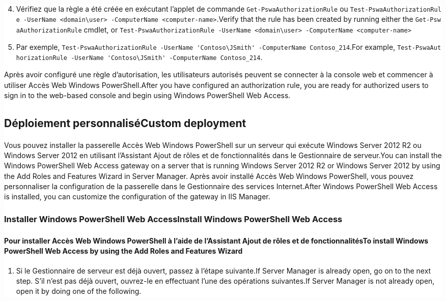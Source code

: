 4. <span data-ttu-id="c1017-260">Vérifiez que la règle a été créée en exécutant l’applet de commande `Get-PswaAuthorizationRule` ou `Test-PswaAuthorizationRule -UserName <domain\user> -ComputerName <computer-name>`.</span><span class="sxs-lookup"><span data-stu-id="c1017-260">Verify that the rule has been created by running either the `Get-PswaAuthorizationRule` cmdlet, or `Test-PswaAuthorizationRule -UserName <domain\user> -ComputerName <computer-name>`</span></span>

5. <span data-ttu-id="c1017-261">Par exemple, `Test-PswaAuthorizationRule -UserName 'Contoso\JSmith' -ComputerName Contoso_214`.</span><span class="sxs-lookup"><span data-stu-id="c1017-261">For example, `Test-PswaAuthorizationRule -UserName 'Contoso\JSmith' -ComputerName Contoso_214`.</span></span>

<span data-ttu-id="c1017-262">Après avoir configuré une règle d’autorisation, les utilisateurs autorisés peuvent se connecter à la console web et commencer à utiliser Accès Web Windows PowerShell.</span><span class="sxs-lookup"><span data-stu-id="c1017-262">After you have configured an authorization rule, you are ready for authorized users to sign in to the web-based console and begin using Windows PowerShell Web Access.</span></span>

## <a name="custom-deployment"></a><span data-ttu-id="c1017-263">Déploiement personnalisé</span><span class="sxs-lookup"><span data-stu-id="c1017-263">Custom deployment</span></span>

<span data-ttu-id="c1017-264">Vous pouvez installer la passerelle Accès Web Windows PowerShell sur un serveur qui exécute Windows Server 2012 R2 ou Windows Server 2012 en utilisant l’Assistant Ajout de rôles et de fonctionnalités dans le Gestionnaire de serveur.</span><span class="sxs-lookup"><span data-stu-id="c1017-264">You can install the Windows PowerShell Web Access gateway on a server that is running Windows Server 2012 R2 or Windows Server 2012 by using the Add Roles and Features Wizard in Server Manager.</span></span> <span data-ttu-id="c1017-265">Après avoir installé Accès Web Windows PowerShell, vous pouvez personnaliser la configuration de la passerelle dans le Gestionnaire des services Internet.</span><span class="sxs-lookup"><span data-stu-id="c1017-265">After Windows PowerShell Web Access is installed, you can customize the configuration of the gateway in IIS Manager.</span></span>

### <a name="install-windows-powershell-web-access"></a><span data-ttu-id="c1017-266">Installer Windows PowerShell Web Access</span><span class="sxs-lookup"><span data-stu-id="c1017-266">Install Windows PowerShell Web Access</span></span>

#### <a name="to-install-windows-powershell-web-access-by-using-the-add-roles-and-features-wizard"></a><span data-ttu-id="c1017-267">Pour installer Accès Web Windows PowerShell à l’aide de l’Assistant Ajout de rôles et de fonctionnalités</span><span class="sxs-lookup"><span data-stu-id="c1017-267">To install Windows PowerShell Web Access by using the Add Roles and Features Wizard</span></span>

1. <span data-ttu-id="c1017-268">Si le Gestionnaire de serveur est déjà ouvert, passez à l’étape suivante.</span><span class="sxs-lookup"><span data-stu-id="c1017-268">If Server Manager is already open, go on to the next step.</span></span> <span data-ttu-id="c1017-269">S’il n’est pas déjà ouvert, ouvrez-le en effectuant l’une des opérations suivantes.</span><span class="sxs-lookup"><span data-stu-id="c1017-269">If Server Manager is not already open, open it by doing one of the following.</span></span>
